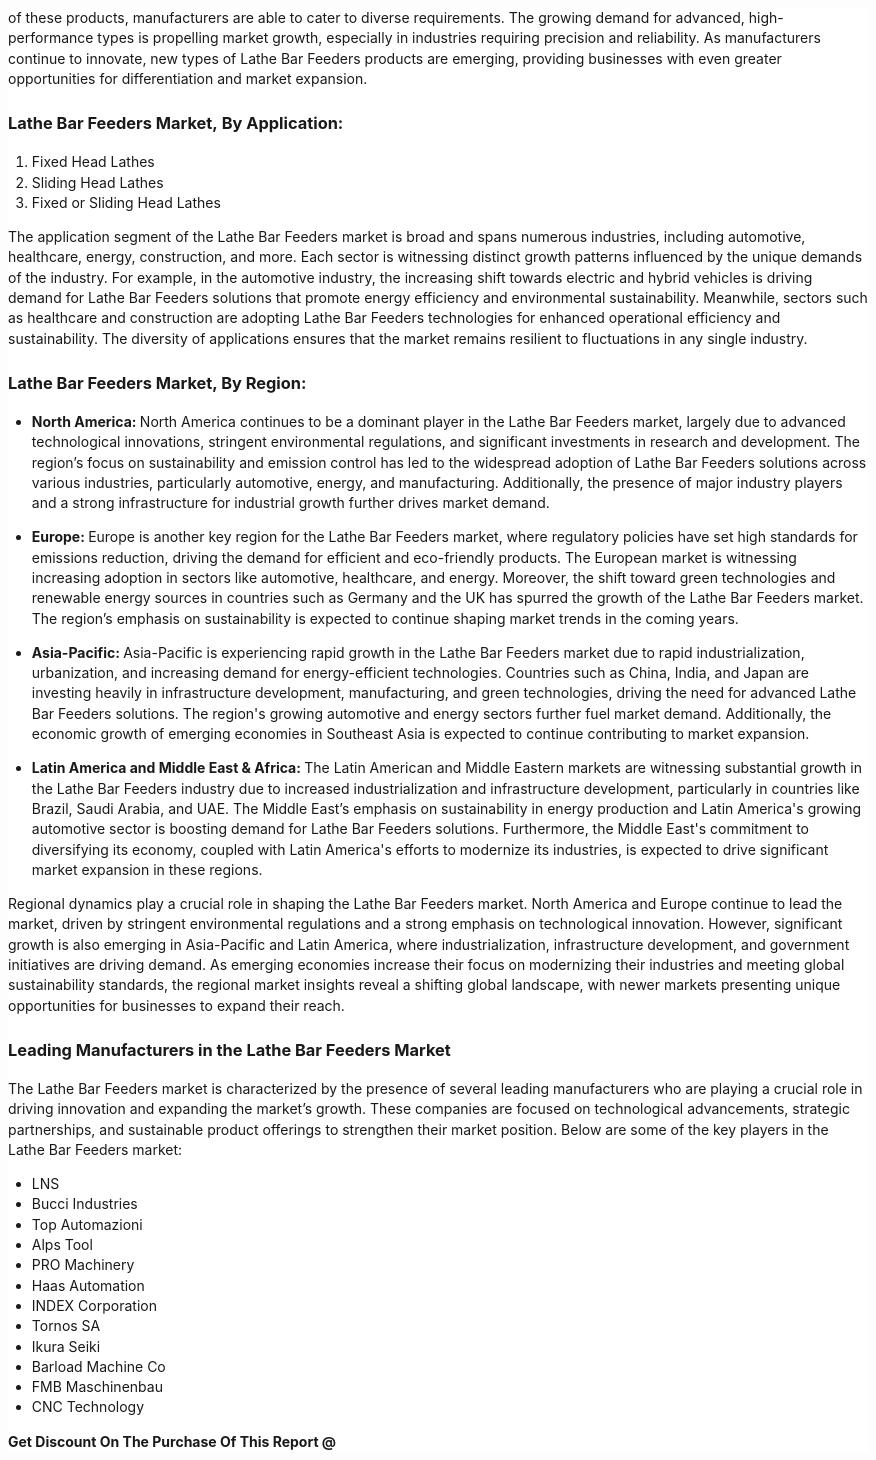 of these products, manufacturers are able to cater to diverse requirements. The growing demand for advanced, high-performance types is propelling market growth, especially in industries requiring precision and reliability. As manufacturers continue to innovate, new types of Lathe Bar Feeders  products are emerging, providing businesses with even greater opportunities for differentiation and market expansion.</p><h3>Lathe Bar Feeders  Market,&nbsp;By Application:</h3><ol><li>Fixed Head Lathes<li> Sliding Head Lathes<li> Fixed or Sliding Head Lathes</li></ol><p>The application segment of the Lathe Bar Feeders  market is broad and spans numerous industries, including automotive, healthcare, energy, construction, and more. Each sector is witnessing distinct growth patterns influenced by the unique demands of the industry. For example, in the automotive industry, the increasing shift towards electric and hybrid vehicles is driving demand for Lathe Bar Feeders  solutions that promote energy efficiency and environmental sustainability. Meanwhile, sectors such as healthcare and construction are adopting Lathe Bar Feeders  technologies for enhanced operational efficiency and sustainability. The diversity of applications ensures that the market remains resilient to fluctuations in any single industry.</p><h3>Lathe Bar Feeders  Market, By Region:</h3><ul><li><p><strong>North America:&nbsp;</strong>North America continues to be a dominant player in the Lathe Bar Feeders  market, largely due to advanced technological innovations, stringent environmental regulations, and significant investments in research and development. The region&rsquo;s focus on sustainability and emission control has led to the widespread adoption of Lathe Bar Feeders  solutions across various industries, particularly automotive, energy, and manufacturing. Additionally, the presence of major industry players and a strong infrastructure for industrial growth further drives market demand.</p></li><li><p><strong><strong>Europe:&nbsp;</strong></strong>Europe is another key region for the Lathe Bar Feeders  market, where regulatory policies have set high standards for emissions reduction, driving the demand for efficient and eco-friendly products. The European market is witnessing increasing adoption in sectors like automotive, healthcare, and energy. Moreover, the shift toward green technologies and renewable energy sources in countries such as Germany and the UK has spurred the growth of the Lathe Bar Feeders  market. The region&rsquo;s emphasis on sustainability is expected to continue shaping market trends in the coming years.</p></li><li><p><strong><strong>Asia-Pacific:&nbsp;</strong></strong>Asia-Pacific is experiencing rapid growth in the Lathe Bar Feeders  market due to rapid industrialization, urbanization, and increasing demand for energy-efficient technologies. Countries such as China, India, and Japan are investing heavily in infrastructure development, manufacturing, and green technologies, driving the need for advanced Lathe Bar Feeders  solutions. The region's growing automotive and energy sectors further fuel market demand. Additionally, the economic growth of emerging economies in Southeast Asia is expected to continue contributing to market expansion.</p></li><li><p><strong><strong>Latin America and Middle East &amp; Africa:&nbsp;</strong></strong>The Latin American and Middle Eastern markets are witnessing substantial growth in the Lathe Bar Feeders  industry due to increased industrialization and infrastructure development, particularly in countries like Brazil, Saudi Arabia, and UAE. The Middle East&rsquo;s emphasis on sustainability in energy production and Latin America's growing automotive sector is boosting demand for Lathe Bar Feeders  solutions. Furthermore, the Middle East's commitment to diversifying its economy, coupled with Latin America's efforts to modernize its industries, is expected to drive significant market expansion in these regions.</p></li></ul><p>Regional dynamics play a crucial role in shaping the Lathe Bar Feeders  market. North America and Europe continue to lead the market, driven by stringent environmental regulations and a strong emphasis on technological innovation. However, significant growth is also emerging in Asia-Pacific and Latin America, where industrialization, infrastructure development, and government initiatives are driving demand. As emerging economies increase their focus on modernizing their industries and meeting global sustainability standards, the regional market insights reveal a shifting global landscape, with newer markets presenting unique opportunities for businesses to expand their reach.</p><h3><strong>Leading Manufacturers in the Lathe Bar Feeders  Market</strong></h3><p>The Lathe Bar Feeders  market is characterized by the presence of several leading manufacturers who are playing a crucial role in driving innovation and expanding the market&rsquo;s growth. These companies are focused on technological advancements, strategic partnerships, and sustainable product offerings to strengthen their market position. Below are some of the key players in the Lathe Bar Feeders  market:</p></div><div class="article-main__content" data-test-id="publishing-text-block"><ul><li><span class="">LNS<li> Bucci Industries<li> Top Automazioni<li> Alps Tool<li> PRO Machinery<li> Haas Automation<li> INDEX Corporation<li> Tornos SA<li> Ikura Seiki<li> Barload Machine Co<li> FMB Maschinenbau<li> CNC Technology</span></li></ul></div><div class="article-main__content" data-test-id="publishing-text-block"><p><span class="font-[700]"><strong>Get Discount On The Purchase Of This Report @</strong>